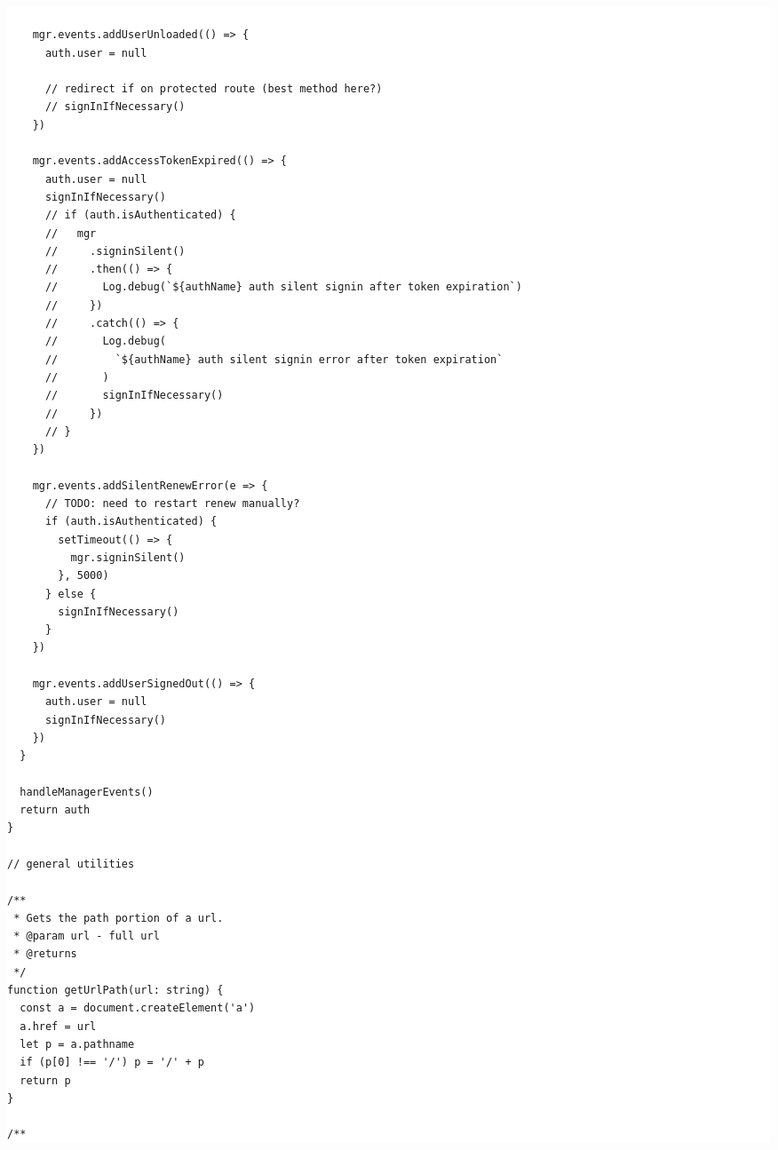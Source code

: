 ```

    mgr.events.addUserUnloaded(() => {
      auth.user = null

      // redirect if on protected route (best method here?)
      // signInIfNecessary()
    })

    mgr.events.addAccessTokenExpired(() => {
      auth.user = null
      signInIfNecessary()
      // if (auth.isAuthenticated) {
      //   mgr
      //     .signinSilent()
      //     .then(() => {
      //       Log.debug(`${authName} auth silent signin after token expiration`)
      //     })
      //     .catch(() => {
      //       Log.debug(
      //         `${authName} auth silent signin error after token expiration`
      //       )
      //       signInIfNecessary()
      //     })
      // }
    })

    mgr.events.addSilentRenewError(e => {
      // TODO: need to restart renew manually?
      if (auth.isAuthenticated) {
        setTimeout(() => {
          mgr.signinSilent()
        }, 5000)
      } else {
        signInIfNecessary()
      }
    })

    mgr.events.addUserSignedOut(() => {
      auth.user = null
      signInIfNecessary()
    })
  }

  handleManagerEvents()
  return auth
}

// general utilities

/**
 * Gets the path portion of a url.
 * @param url - full url
 * @returns
 */
function getUrlPath(url: string) {
  const a = document.createElement('a')
  a.href = url
  let p = a.pathname
  if (p[0] !== '/') p = '/' + p
  return p
}

/**
```